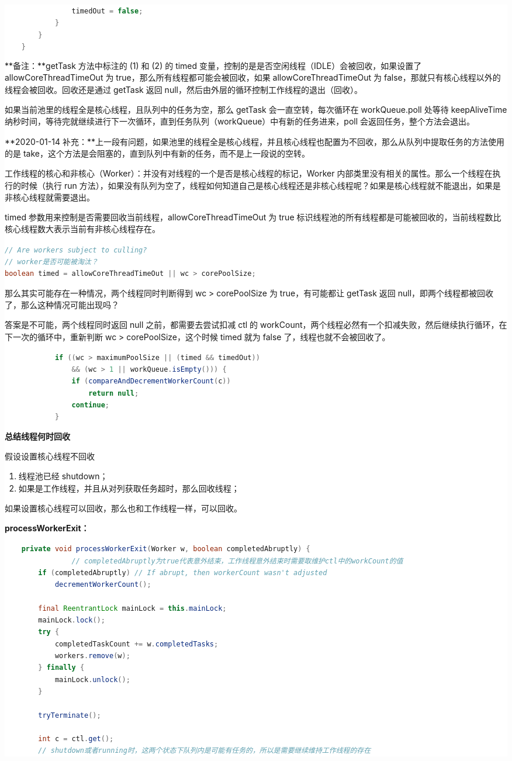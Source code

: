 ```java
                timedOut = false;
            }
        }
    }
```

**备注：**getTask 方法中标注的 (1) 和 (2) 的 timed 变量，控制的是是否空闲线程（IDLE）会被回收，如果设置了 allowCoreThreadTimeOut 为 true，那么所有线程都可能会被回收，如果 allowCoreThreadTimeOut 为 false，那就只有核心线程以外的线程会被回收。回收还是通过 getTask 返回 null，然后由外层的循环控制工作线程的退出（回收）。

如果当前池里的线程全是核心线程，且队列中的任务为空，那么 getTask 会一直空转，每次循环在 workQueue.poll 处等待 keepAliveTime 纳秒时间，等待完就继续进行下一次循环，直到任务队列（workQueue）中有新的任务进来，poll 会返回任务，整个方法会退出。

**2020-01-14 补充：**上一段有问题，如果池里的线程全是核心线程，并且核心线程也配置为不回收，那么从队列中提取任务的方法使用的是 take，这个方法是会阻塞的，直到队列中有新的任务，而不是上一段说的空转。

工作线程的核心和非核心（Worker）：并没有对线程的一个是否是核心线程的标记，Worker 内部类里没有相关的属性。那么一个线程在执行的时候（执行 run 方法），如果没有队列为空了，线程如何知道自己是核心线程还是非核心线程呢？如果是核心线程就不能退出，如果是非核心线程就需要退出。

timed 参数用来控制是否需要回收当前线程，allowCoreThreadTimeOut 为 true 标识线程池的所有线程都是可能被回收的，当前线程数比核心线程数大表示当前有非核心线程存在。

```java
// Are workers subject to culling?
// worker是否可能被淘汰？
boolean timed = allowCoreThreadTimeOut || wc > corePoolSize;
```

那么其实可能存在一种情况，两个线程同时判断得到 wc > corePoolSize 为 true，有可能都让 getTask 返回 null，即两个线程都被回收了，那么这种情况可能出现吗？

答案是不可能，两个线程同时返回 null 之前，都需要去尝试扣减 ctl 的 workCount，两个线程必然有一个扣减失败，然后继续执行循环，在下一次的循环中，重新判断 wc > corePoolSize，这个时候 timed 就为 false 了，线程也就不会被回收了。

```java
            if ((wc > maximumPoolSize || (timed && timedOut))
                && (wc > 1 || workQueue.isEmpty())) {
                if (compareAndDecrementWorkerCount(c))
                    return null;
                continue;
            }
```

**总结线程何时回收**

假设设置核心线程不回收

1. 线程池已经 shutdown；
2. 如果是工作线程，并且从对列获取任务超时，那么回收线程；

如果设置核心线程可以回收，那么也和工作线程一样，可以回收。

**processWorkerExit：**

```java
    private void processWorkerExit(Worker w, boolean completedAbruptly) {
				// completedAbruptly为true代表意外结束，工作线程意外结束时需要取维护ctl中的workCount的值
        if (completedAbruptly) // If abrupt, then workerCount wasn't adjusted
            decrementWorkerCount();

        final ReentrantLock mainLock = this.mainLock;
        mainLock.lock();
        try {
            completedTaskCount += w.completedTasks;
            workers.remove(w);
        } finally {
            mainLock.unlock();
        }

        tryTerminate();

        int c = ctl.get();
        // shutdown或者running时，这两个状态下队列内是可能有任务的，所以是需要继续维持工作线程的存在
```